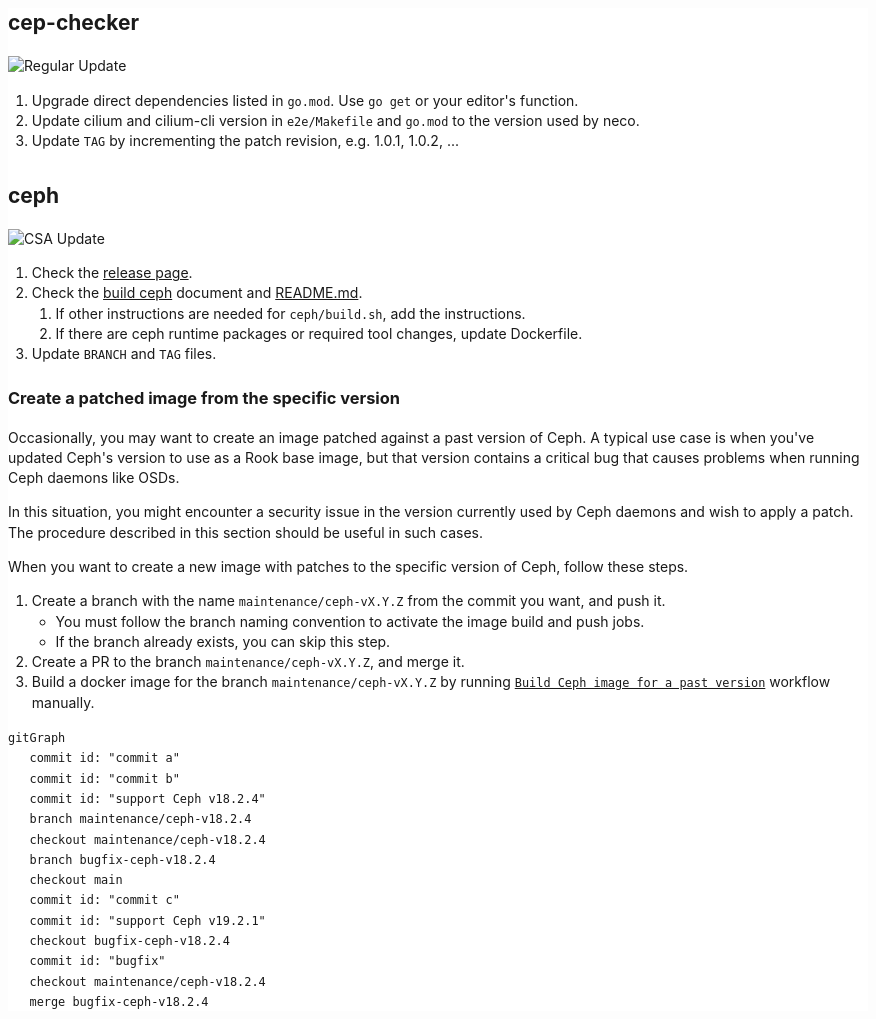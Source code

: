 ## cep-checker

![Regular Update](./regular_update.svg)

1. Upgrade direct dependencies listed in `go.mod`. Use `go get` or your editor's function.
2. Update cilium and cilium-cli version in `e2e/Makefile` and `go.mod` to the version used by neco.
3. Update `TAG` by incrementing the patch revision, e.g. 1.0.1, 1.0.2, ...

## ceph

![CSA Update](./csa_update.svg)

1. Check the [release page](https://docs.ceph.com/en/latest/releases/).
2. Check the [build ceph](https://docs.ceph.com/en/latest/install/build-ceph/) document and [README.md](https://github.com/ceph/ceph/blob/main/README.md).
   1. If other instructions are needed for `ceph/build.sh`, add the instructions.
   2. If there are ceph runtime packages or required tool changes, update Dockerfile.
3. Update `BRANCH` and `TAG` files.

### Create a patched image from the specific version

Occasionally, you may want to create an image patched against a past version of Ceph. A typical use case is when you've updated Ceph's version to use as a Rook base image, but that version contains a critical bug that causes problems when running Ceph daemons like OSDs.

In this situation, you might encounter a security issue in the version currently used by Ceph daemons and wish to apply a patch. The procedure described in this section should be useful in such cases.

When you want to create a new image with patches to the specific version of Ceph,
follow these steps.

1. Create a branch with the name `maintenance/ceph-vX.Y.Z` from the commit you want, and push it.
   - You must follow the branch naming convention to activate the image build and push jobs.
   - If the branch already exists, you can skip this step.
2. Create a PR to the branch `maintenance/ceph-vX.Y.Z`, and merge it.
3. Build a docker image for the branch `maintenance/ceph-vX.Y.Z` by running [`Build Ceph image for a past version`](https://github.com/cybozu/neco-containers/actions/workflows/ceph.yaml) workflow manually.

```mermaid
gitGraph
   commit id: "commit a"
   commit id: "commit b"
   commit id: "support Ceph v18.2.4"
   branch maintenance/ceph-v18.2.4
   checkout maintenance/ceph-v18.2.4
   branch bugfix-ceph-v18.2.4
   checkout main
   commit id: "commit c"
   commit id: "support Ceph v19.2.1"
   checkout bugfix-ceph-v18.2.4
   commit id: "bugfix"
   checkout maintenance/ceph-v18.2.4
   merge bugfix-ceph-v18.2.4
```
